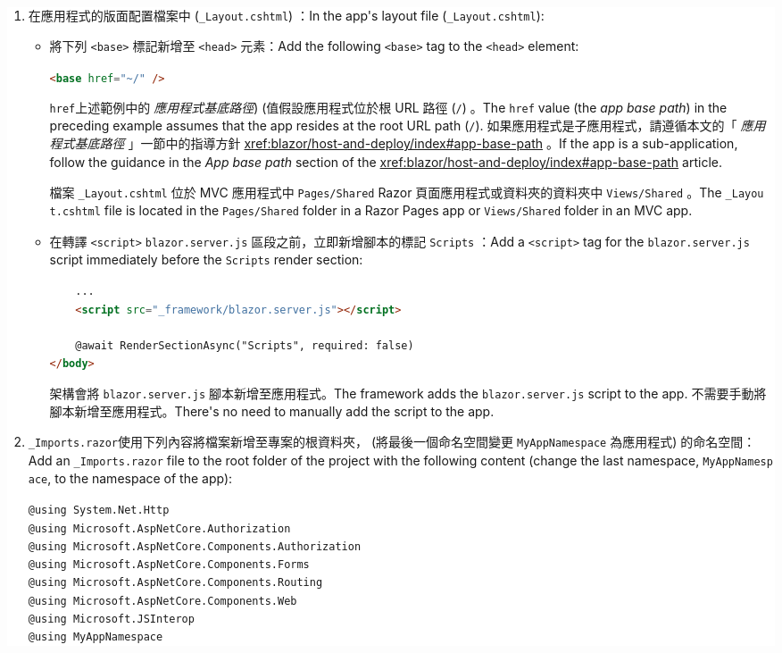 1. <span data-ttu-id="8a4d7-167">在應用程式的版面配置檔案中 (`_Layout.cshtml`) ：</span><span class="sxs-lookup"><span data-stu-id="8a4d7-167">In the app's layout file (`_Layout.cshtml`):</span></span>

   * <span data-ttu-id="8a4d7-168">將下列 `<base>` 標記新增至 `<head>` 元素：</span><span class="sxs-lookup"><span data-stu-id="8a4d7-168">Add the following `<base>` tag to the `<head>` element:</span></span>

     ```html
     <base href="~/" />
     ```

     <span data-ttu-id="8a4d7-169">`href`上述範例中的 *應用程式基底路徑*)  (值假設應用程式位於根 URL 路徑 (`/`) 。</span><span class="sxs-lookup"><span data-stu-id="8a4d7-169">The `href` value (the *app base path*) in the preceding example assumes that the app resides at the root URL path (`/`).</span></span> <span data-ttu-id="8a4d7-170">如果應用程式是子應用程式，請遵循本文的「 *應用程式基底路徑* 」一節中的指導方針 <xref:blazor/host-and-deploy/index#app-base-path> 。</span><span class="sxs-lookup"><span data-stu-id="8a4d7-170">If the app is a sub-application, follow the guidance in the *App base path* section of the <xref:blazor/host-and-deploy/index#app-base-path> article.</span></span>

     <span data-ttu-id="8a4d7-171">檔案 `_Layout.cshtml` 位於 MVC 應用程式中 `Pages/Shared` Razor 頁面應用程式或資料夾的資料夾中 `Views/Shared` 。</span><span class="sxs-lookup"><span data-stu-id="8a4d7-171">The `_Layout.cshtml` file is located in the `Pages/Shared` folder in a Razor Pages app or `Views/Shared` folder in an MVC app.</span></span>

   * <span data-ttu-id="8a4d7-172">在轉譯 `<script>` `blazor.server.js` 區段之前，立即新增腳本的標記 `Scripts` ：</span><span class="sxs-lookup"><span data-stu-id="8a4d7-172">Add a `<script>` tag for the `blazor.server.js` script immediately before the `Scripts` render section:</span></span>

     ```html
         ...
         <script src="_framework/blazor.server.js"></script>

         @await RenderSectionAsync("Scripts", required: false)
     </body>
     ```

     <span data-ttu-id="8a4d7-173">架構會將 `blazor.server.js` 腳本新增至應用程式。</span><span class="sxs-lookup"><span data-stu-id="8a4d7-173">The framework adds the `blazor.server.js` script to the app.</span></span> <span data-ttu-id="8a4d7-174">不需要手動將腳本新增至應用程式。</span><span class="sxs-lookup"><span data-stu-id="8a4d7-174">There's no need to manually add the script to the app.</span></span>

1. <span data-ttu-id="8a4d7-175">`_Imports.razor`使用下列內容將檔案新增至專案的根資料夾， (將最後一個命名空間變更 `MyAppNamespace` 為應用程式) 的命名空間：</span><span class="sxs-lookup"><span data-stu-id="8a4d7-175">Add an `_Imports.razor` file to the root folder of the project with the following content (change the last namespace, `MyAppNamespace`, to the namespace of the app):</span></span>

   ```razor
   @using System.Net.Http
   @using Microsoft.AspNetCore.Authorization
   @using Microsoft.AspNetCore.Components.Authorization
   @using Microsoft.AspNetCore.Components.Forms
   @using Microsoft.AspNetCore.Components.Routing
   @using Microsoft.AspNetCore.Components.Web
   @using Microsoft.JSInterop
   @using MyAppNamespace
   ```
